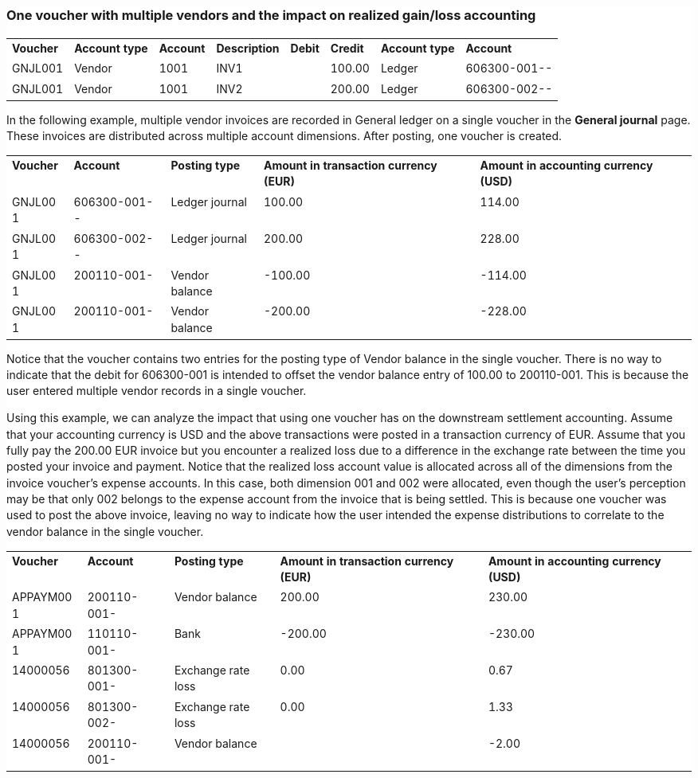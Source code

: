 ### One voucher with multiple vendors and the impact on realized gain/loss accounting

|             |                  |             |                 |           |            |                  |              |
|-------------|------------------|-------------|-----------------|-----------|------------|------------------|--------------|
| **Voucher** | **Account type** | **Account** | **Description** | **Debit** | **Credit** | **Account type** | **Account**  |
| GNJL001     | Vendor           | 1001        | INV1            |           | 100.00     | Ledger           | 606300-001-- |
| GNJL001     | Vendor           | 1001        | INV2            |           | 200.00     | Ledger           | 606300-002-- |

In the following example, multiple vendor invoices are recorded in General ledger on a single voucher in the **General journal** page. These invoices are distributed across multiple account dimensions. After posting, one voucher is created.

|             |              |                  |                                          |                                         |
|-------------|--------------|------------------|------------------------------------------|-----------------------------------------|
| **Voucher** | **Account**  | **Posting type** | **Amount in transaction currency (EUR)** | **Amount in accounting currency (USD)** |
| GNJL001     | 606300-001-- | Ledger journal   | 100.00                                   | 114.00                                  |
| GNJL001     | 606300-002-- | Ledger journal   | 200.00                                   | 228.00                                  |
| GNJL001     | 200110-001-  | Vendor balance   | -100.00                                  | -114.00                                 |
| GNJL001     | 200110-001-  | Vendor balance   | -200.00                                  | -228.00                                 |

Notice that the voucher contains two entries for the posting type of Vendor balance in the single voucher. There is no way to indicate that the debit for 606300-001 is intended to offset the vendor balance entry of 100.00 to 200110-001. This is because the user entered multiple vendor records in a single voucher. 

Using this example, we can analyze the impact that using one voucher has on the downstream settlement accounting. Assume that your accounting currency is USD and the above transactions were posted in a transaction currency of EUR. Assume that you fully pay the 200.00 EUR invoice but you encounter a realized loss due to a difference in the exchange rate between the time you posted your invoice and payment. Notice that the realized loss account value is allocated across all of the dimensions from the invoice voucher’s expense accounts. In this case, both dimension 001 and 002 were allocated, even though the user’s perception may be that only 002 belongs to the expense account from the invoice that is being settled. This is because one voucher was used to post the above invoice, leaving no way to indicate how the user intended the expense distributions to correlate to the vendor balance in the single voucher.

|             |             |                    |                                          |                                         |
|-------------|-------------|--------------------|------------------------------------------|-----------------------------------------|
| **Voucher** | **Account** | **Posting type**   | **Amount in transaction currency (EUR)** | **Amount in accounting currency (USD)** |
| APPAYM001   | 200110-001- | Vendor balance     | 200.00                                   | 230.00                                  |
| APPAYM001   | 110110-001- | Bank               | -200.00                                  | -230.00                                 |
| 14000056    | 801300-001- | Exchange rate loss | 0.00                                     | 0.67                                    |
| 14000056    | 801300-002- | Exchange rate loss | 0.00                                     | 1.33                                    |
| 14000056    | 200110-001- | Vendor balance     |                                          | -2.00                                   |
